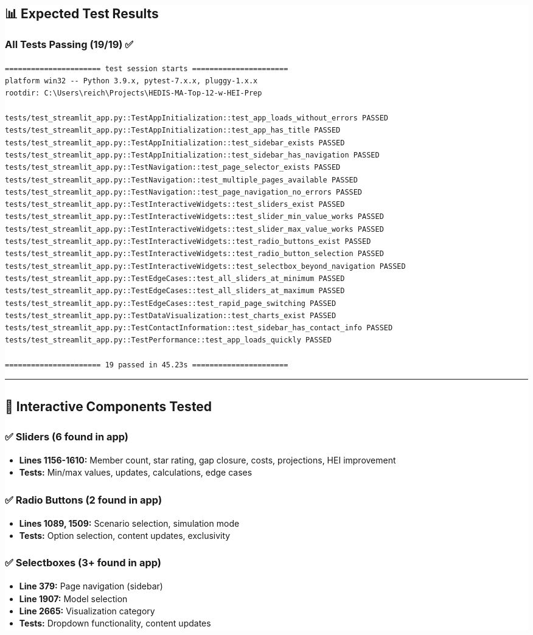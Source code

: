 
## 📊 Expected Test Results

### All Tests Passing (19/19) ✅

```
====================== test session starts ======================
platform win32 -- Python 3.9.x, pytest-7.x.x, pluggy-1.x.x
rootdir: C:\Users\reich\Projects\HEDIS-MA-Top-12-w-HEI-Prep

tests/test_streamlit_app.py::TestAppInitialization::test_app_loads_without_errors PASSED
tests/test_streamlit_app.py::TestAppInitialization::test_app_has_title PASSED
tests/test_streamlit_app.py::TestAppInitialization::test_sidebar_exists PASSED
tests/test_streamlit_app.py::TestAppInitialization::test_sidebar_has_navigation PASSED
tests/test_streamlit_app.py::TestNavigation::test_page_selector_exists PASSED
tests/test_streamlit_app.py::TestNavigation::test_multiple_pages_available PASSED
tests/test_streamlit_app.py::TestNavigation::test_page_navigation_no_errors PASSED
tests/test_streamlit_app.py::TestInteractiveWidgets::test_sliders_exist PASSED
tests/test_streamlit_app.py::TestInteractiveWidgets::test_slider_min_value_works PASSED
tests/test_streamlit_app.py::TestInteractiveWidgets::test_slider_max_value_works PASSED
tests/test_streamlit_app.py::TestInteractiveWidgets::test_radio_buttons_exist PASSED
tests/test_streamlit_app.py::TestInteractiveWidgets::test_radio_button_selection PASSED
tests/test_streamlit_app.py::TestInteractiveWidgets::test_selectbox_beyond_navigation PASSED
tests/test_streamlit_app.py::TestEdgeCases::test_all_sliders_at_minimum PASSED
tests/test_streamlit_app.py::TestEdgeCases::test_all_sliders_at_maximum PASSED
tests/test_streamlit_app.py::TestEdgeCases::test_rapid_page_switching PASSED
tests/test_streamlit_app.py::TestDataVisualization::test_charts_exist PASSED
tests/test_streamlit_app.py::TestContactInformation::test_sidebar_has_contact_info PASSED
tests/test_streamlit_app.py::TestPerformance::test_app_loads_quickly PASSED

====================== 19 passed in 45.23s ======================
```

---

## 🎯 Interactive Components Tested

### ✅ Sliders (6 found in app)
- **Lines 1156-1610:** Member count, star rating, gap closure, costs, projections, HEI improvement
- **Tests:** Min/max values, updates, calculations, edge cases

### ✅ Radio Buttons (2 found in app)
- **Lines 1089, 1509:** Scenario selection, simulation mode
- **Tests:** Option selection, content updates, exclusivity

### ✅ Selectboxes (3+ found in app)
- **Line 379:** Page navigation (sidebar)
- **Line 1907:** Model selection
- **Line 2665:** Visualization category
- **Tests:** Dropdown functionality, content updates
